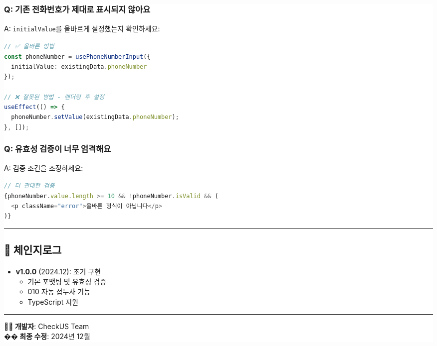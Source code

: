 ### Q: 기존 전화번호가 제대로 표시되지 않아요
A: `initialValue`를 올바르게 설정했는지 확인하세요:

```typescript
// ✅ 올바른 방법
const phoneNumber = usePhoneNumberInput({
  initialValue: existingData.phoneNumber
});

// ❌ 잘못된 방법 - 렌더링 후 설정
useEffect(() => {
  phoneNumber.setValue(existingData.phoneNumber);
}, []);
```

### Q: 유효성 검증이 너무 엄격해요
A: 검증 조건을 조정하세요:

```typescript
// 더 관대한 검증
{phoneNumber.value.length >= 10 && !phoneNumber.isValid && (
  <p className="error">올바른 형식이 아닙니다</p>
)}
```

---

## 📝 체인지로그

- **v1.0.0** (2024.12): 초기 구현
  - 기본 포맷팅 및 유효성 검증
  - 010 자동 접두사 기능
  - TypeScript 지원

---

**👨‍💻 개발자**: CheckUS Team  
**�� 최종 수정**: 2024년 12월 
